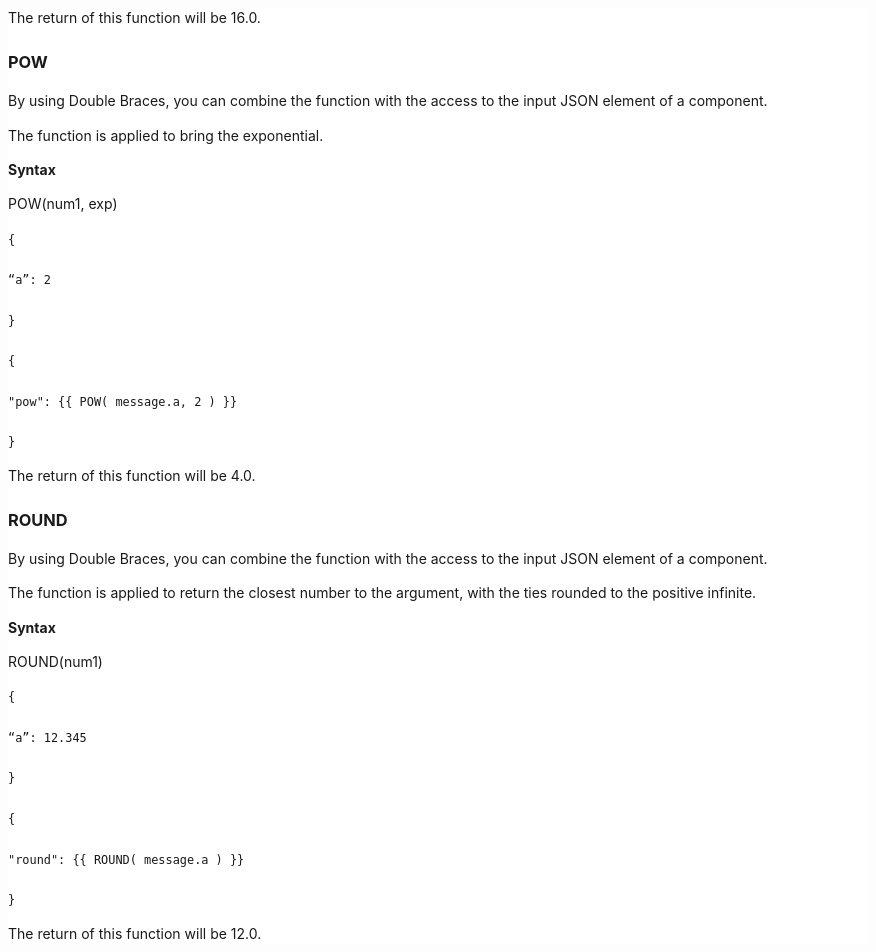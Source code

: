 The return of this function will be 16.0.

### POW <a href="#pow" id="pow"></a>

By using Double Braces, you can combine the function with the access to the input JSON element of a component.

The function is applied to bring the exponential.

**Syntax**

POW(num1, exp)

```
{

“a”: 2

}

{

"pow": {{ POW( message.a, 2 ) }}

}
```

The return of this function will be 4.0.

### ROUND <a href="#round" id="round"></a>

By using Double Braces, you can combine the function with the access to the input JSON element of a component.

The function is applied to return the closest number to the argument, with the ties rounded to the positive infinite.

**Syntax**

ROUND(num1)

```
{

“a”: 12.345

}

{

"round": {{ ROUND( message.a ) }}

}
```

The return of this function will be 12.0.
